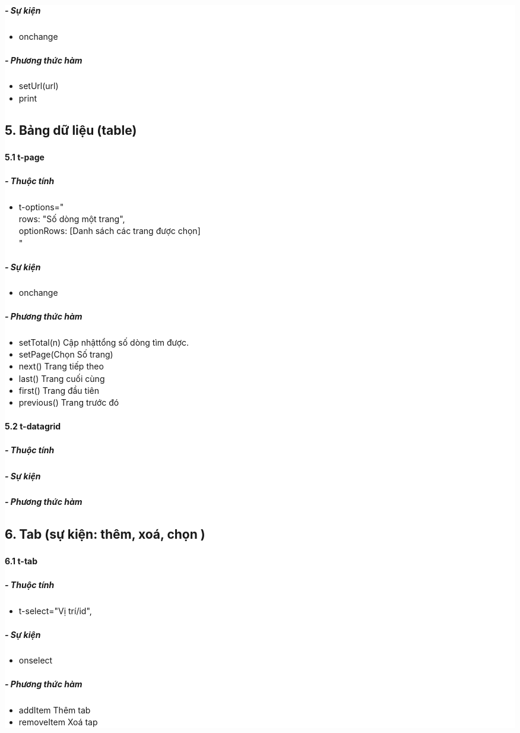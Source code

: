 ##### -  Sự kiện
+ onchange  


##### -  Phương thức hàm
+ setUrl(url)  
+ print  

## 5. Bảng dữ liệu (table)
#### 5.1 t-page
##### -  Thuộc tính
+ t-options="  
    rows: "Số dòng một trang",  
    optionRows: [Danh sách các trang được chọn]  
  "


##### -  Sự kiện
+ onchange  


##### -  Phương thức hàm
+ setTotal(n) Cập nhậttổng số dòng tìm được.  
+ setPage(Chọn Số trang)  
+ next() Trang tiếp theo  
+ last() Trang cuối cùng  
+ first() Trang đầu tiên  
+ previous() Trang trước đó  



#### 5.2 t-datagrid
##### -  Thuộc tính


##### -  Sự kiện



##### -  Phương thức hàm


## 6. Tab  (sự kiện: thêm, xoá, chọn )
#### 6.1 t-tab
##### -  Thuộc tính
+ t-select="Vị trí/id",

##### -  Sự kiện
+ onselect


##### -  Phương thức hàm
+ addItem Thêm tab
+ removeItem Xoá tap
